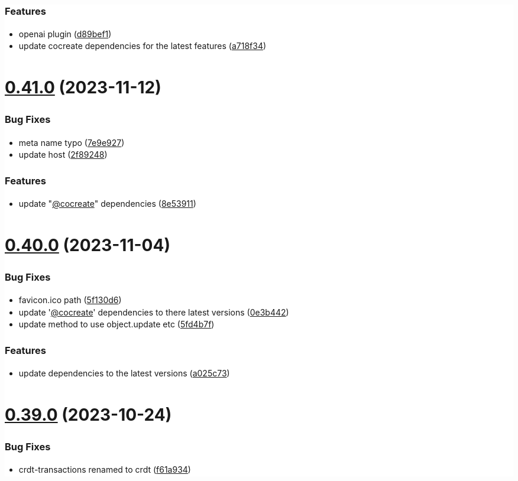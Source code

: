 
### Features

* openai plugin ([d89bef1](https://github.com/CoCreate-app/CoCreateWS/commit/d89bef17b51a0ce70a54f1cd8d641780abb8c798))
* update cocreate dependencies for the latest features ([a718f34](https://github.com/CoCreate-app/CoCreateWS/commit/a718f3463afb1cd6b2cc0bcdba5166ba6357596c))

# [0.41.0](https://github.com/CoCreate-app/CoCreateWS/compare/v0.40.0...v0.41.0) (2023-11-12)


### Bug Fixes

* meta name typo ([7e9e927](https://github.com/CoCreate-app/CoCreateWS/commit/7e9e927c5f03fddf6a62f1466d802e67842a5368))
* update host ([2f89248](https://github.com/CoCreate-app/CoCreateWS/commit/2f89248302fd74736000103e0896a2355c5829c8))


### Features

* update "[@cocreate](https://github.com/cocreate)" dependencies ([8e53911](https://github.com/CoCreate-app/CoCreateWS/commit/8e53911dd4c7f6b5017753c4c69bc9e1a8742964))

# [0.40.0](https://github.com/CoCreate-app/CoCreateWS/compare/v0.39.0...v0.40.0) (2023-11-04)


### Bug Fixes

* favicon.ico path ([5f130d6](https://github.com/CoCreate-app/CoCreateWS/commit/5f130d6884beee4f28902b16288042ec07176fb7))
* update '[@cocreate](https://github.com/cocreate)' dependencies to there latest versions ([0e3b442](https://github.com/CoCreate-app/CoCreateWS/commit/0e3b44232158359f4471157f44c0a6192ea117c2))
* update method to use object.update etc ([5fd4b7f](https://github.com/CoCreate-app/CoCreateWS/commit/5fd4b7f3af5e7ba69376c1d5bcf5e7194d2fcb0a))


### Features

* update dependencies to the latest versions ([a025c73](https://github.com/CoCreate-app/CoCreateWS/commit/a025c7362feee0ac1a45d8227b8f47dd43067c4f))

# [0.39.0](https://github.com/CoCreate-app/CoCreateWS/compare/v0.38.5...v0.39.0) (2023-10-24)


### Bug Fixes

* crdt-transactions renamed to crdt ([f61a934](https://github.com/CoCreate-app/CoCreateWS/commit/f61a934f7858f6bdf89c9fcc124536675f59ab33))
